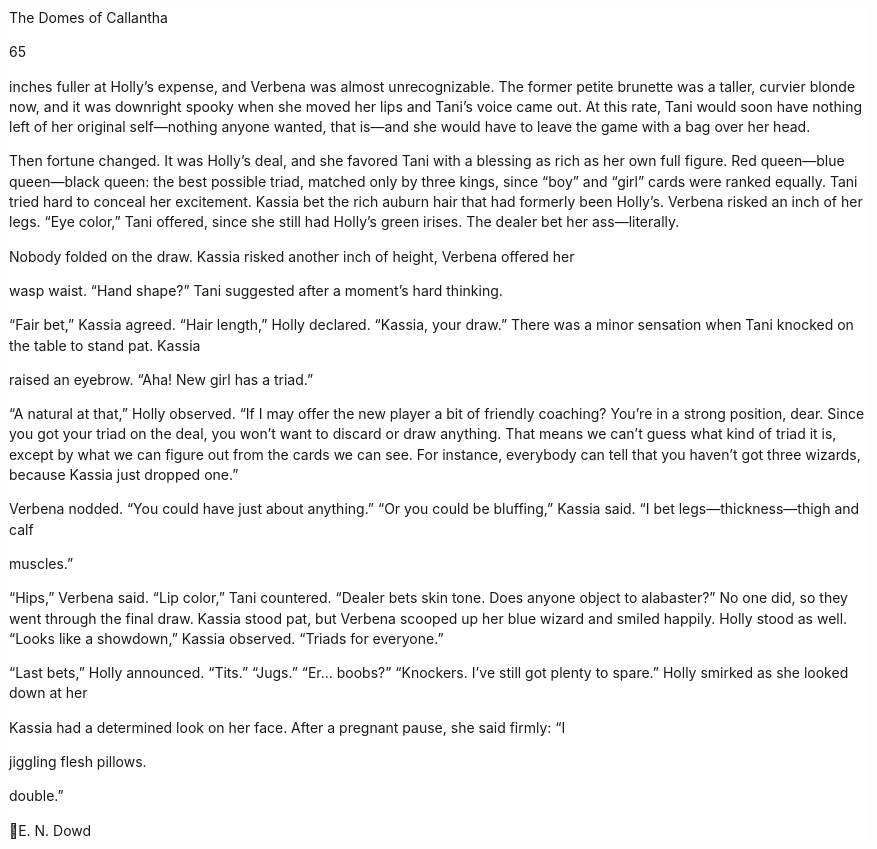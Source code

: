 The Domes of Callantha 

 65 

inches fuller at Holly’s expense, and Verbena was almost unrecognizable. The former 
petite brunette was a taller, curvier blonde now, and it was downright spooky when she 
moved her lips and Tani’s voice came out. At this rate, Tani would soon have nothing left 
of her original self—nothing anyone wanted, that is—and she would have to leave the 
game with a bag over her head. 

Then fortune changed. It was Holly’s deal, and she favored Tani with a blessing as 
rich as her own full figure. Red queen—blue queen—black queen: the best possible triad, 
matched only by three kings, since “boy” and “girl” cards were ranked equally. Tani tried 
hard to conceal her excitement. Kassia bet the rich auburn hair that had formerly been 
Holly’s. Verbena risked an inch of her legs. “Eye color,” Tani offered, since she still had 
Holly’s green irises. The dealer bet her ass—literally. 

Nobody folded on the draw. Kassia risked another inch of height, Verbena offered her 

wasp waist. “Hand shape?” Tani suggested after a moment’s hard thinking. 

“Fair bet,” Kassia agreed. 
“Hair length,” Holly declared. “Kassia, your draw.” 
There was a minor sensation when Tani knocked on the table to stand pat. Kassia 

raised an eyebrow. “Aha! New girl has a triad.” 

“A natural at that,” Holly observed. “If I may offer the new player a bit of friendly 
coaching? You’re in a strong position, dear. Since you got your triad on the deal, you 
won’t want to discard or draw anything. That means we can’t guess what kind of triad it 
is, except by what we can figure out from the cards we can see. For instance, everybody 
can tell that you haven’t got three wizards, because Kassia just dropped one.” 

Verbena nodded. “You could have just about anything.” 
“Or you could be bluffing,” Kassia said. “I bet legs—thickness—thigh and calf 

muscles.” 

“Hips,” Verbena said. 
“Lip color,” Tani countered. 
“Dealer bets skin tone. Does anyone object to alabaster?” 
No one did, so they went through the final draw. Kassia stood pat, but Verbena 
scooped up her blue wizard and smiled happily. Holly stood as well. “Looks like a 
showdown,” Kassia observed. “Triads for everyone.” 

“Last bets,” Holly announced. 
“Tits.” 
“Jugs.” 
“Er… boobs?” 
“Knockers. I’ve still got plenty to spare.” Holly smirked as she looked down at her 

Kassia had a determined look on her face. After a pregnant pause, she said firmly: “I 

jiggling flesh pillows. 

double.” 

E. N. Dowd 
